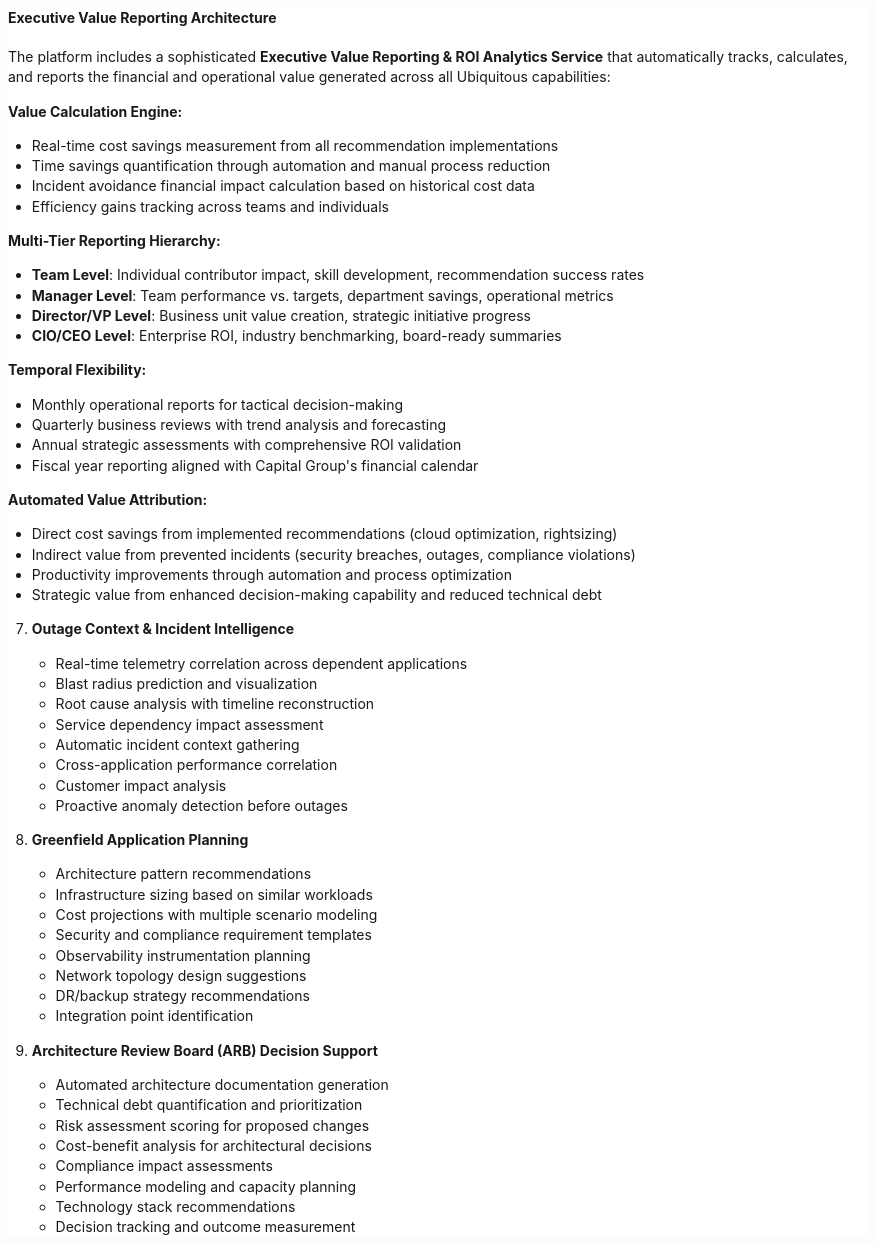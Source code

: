 #### Executive Value Reporting Architecture
The platform includes a sophisticated **Executive Value Reporting & ROI Analytics Service** that automatically tracks, calculates, and reports the financial and operational value generated across all Ubiquitous capabilities:

**Value Calculation Engine:**
- Real-time cost savings measurement from all recommendation implementations
- Time savings quantification through automation and manual process reduction
- Incident avoidance financial impact calculation based on historical cost data
- Efficiency gains tracking across teams and individuals

**Multi-Tier Reporting Hierarchy:**
- **Team Level**: Individual contributor impact, skill development, recommendation success rates
- **Manager Level**: Team performance vs. targets, department savings, operational metrics  
- **Director/VP Level**: Business unit value creation, strategic initiative progress
- **CIO/CEO Level**: Enterprise ROI, industry benchmarking, board-ready summaries

**Temporal Flexibility:**
- Monthly operational reports for tactical decision-making
- Quarterly business reviews with trend analysis and forecasting
- Annual strategic assessments with comprehensive ROI validation
- Fiscal year reporting aligned with Capital Group's financial calendar

**Automated Value Attribution:**
- Direct cost savings from implemented recommendations (cloud optimization, rightsizing)
- Indirect value from prevented incidents (security breaches, outages, compliance violations)
- Productivity improvements through automation and process optimization
- Strategic value from enhanced decision-making capability and reduced technical debt

7. **Outage Context & Incident Intelligence**
   - Real-time telemetry correlation across dependent applications
   - Blast radius prediction and visualization
   - Root cause analysis with timeline reconstruction
   - Service dependency impact assessment
   - Automatic incident context gathering
   - Cross-application performance correlation
   - Customer impact analysis
   - Proactive anomaly detection before outages

8. **Greenfield Application Planning**
   - Architecture pattern recommendations
   - Infrastructure sizing based on similar workloads
   - Cost projections with multiple scenario modeling
   - Security and compliance requirement templates
   - Observability instrumentation planning
   - Network topology design suggestions
   - DR/backup strategy recommendations
   - Integration point identification

9. **Architecture Review Board (ARB) Decision Support**
   - Automated architecture documentation generation
   - Technical debt quantification and prioritization
   - Risk assessment scoring for proposed changes
   - Cost-benefit analysis for architectural decisions
   - Compliance impact assessments
   - Performance modeling and capacity planning
   - Technology stack recommendations
   - Decision tracking and outcome measurement
